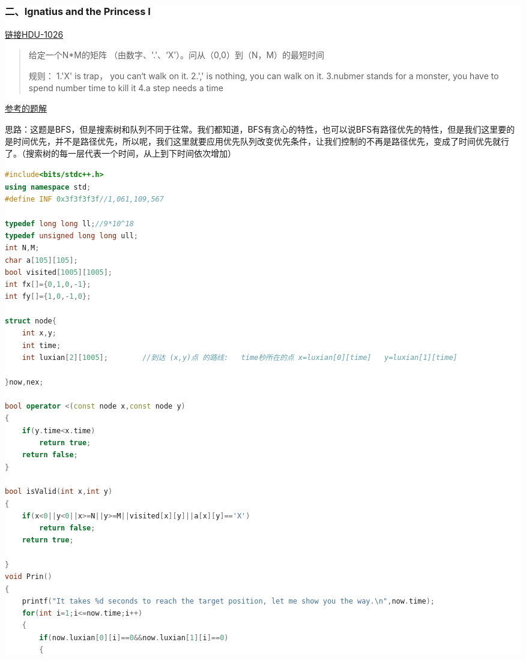 ```C++
```



### 二、Ignatius and the Princess I

[链接HDU-1026](https://vjudge.net/problem/HDU-1026)

> 给定一个N*M的矩阵 （由数字、'.'、‘X’）。问从（0,0）到（N，M）的最短时间
>
> 规则：
> 1.'X' is trap， you can‘t walk on it.
> 2.',' is nothing, you can walk on it.
> 3.nubmer stands for a monster, you have to spend number time to kill it 
> 4.a step needs a time 



[参考的题解](https://blog.csdn.net/mengxiang000000/article/details/50541649?utm_medium=distribute.pc_relevant.none-task-blog-BlogCommendFromMachineLearnPai2-2.nonecase&depth_1-utm_source=distribute.pc_relevant.none-task-blog-BlogCommendFromMachineLearnPai2-2.nonecase)

思路：这题是BFS，但是搜索树和队列不同于往常。我们都知道，BFS有贪心的特性，也可以说BFS有路径优先的特性，但是我们这里要的是时间优先，并不是路径优先，所以呢，我们这里就要应用优先队列改变优先条件，让我们控制的不再是路径优先，变成了时间优先就行了。（搜索树的每一层代表一个时间，从上到下时间依次增加）

```C++
#include<bits/stdc++.h>
using namespace std;
#define INF 0x3f3f3f3f//1,061,109,567

typedef long long ll;//9*10^18
typedef unsigned long long ull;
int N,M;
char a[105][105];
bool visited[1005][1005];
int fx[]={0,1,0,-1};
int fy[]={1,0,-1,0};

struct node{
    int x,y;
    int time;
    int luxian[2][1005];        //到达 (x,y)点 的路线:   time秒所在的点 x=luxian[0][time]   y=luxian[1][time]

}now,nex;

bool operator <(const node x,const node y)
{
    if(y.time<x.time)
        return true;
    return false;
}

bool isValid(int x,int y)
{
    if(x<0||y<0||x>=N||y>=M||visited[x][y]||a[x][y]=='X')
        return false;
    return true;

}
void Prin()
{
    printf("It takes %d seconds to reach the target position, let me show you the way.\n",now.time);
    for(int i=1;i<=now.time;i++)
    {
        if(now.luxian[0][i]==0&&now.luxian[1][i]==0)
        {
```